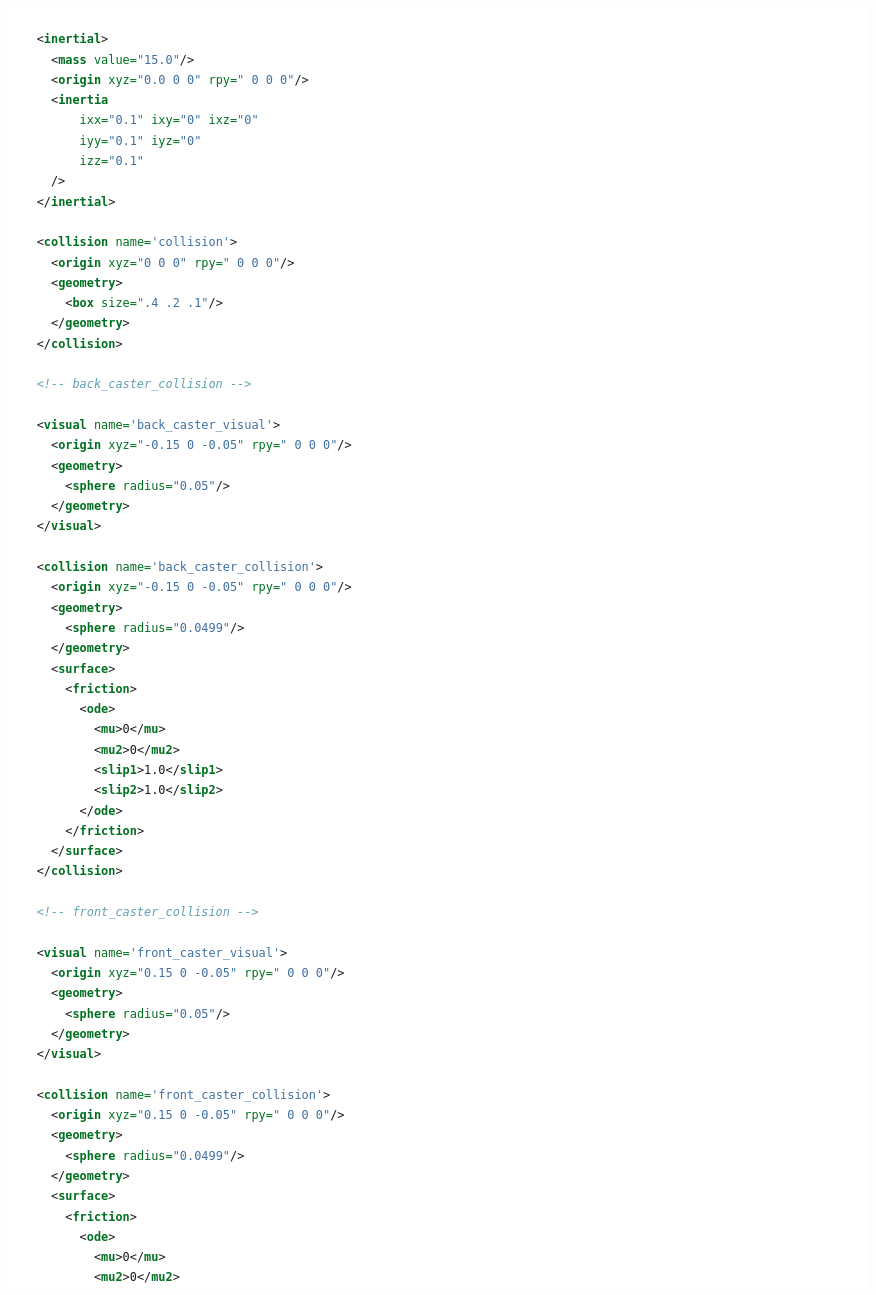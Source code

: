 ```xml

    <inertial>
      <mass value="15.0"/>
      <origin xyz="0.0 0 0" rpy=" 0 0 0"/>
      <inertia
          ixx="0.1" ixy="0" ixz="0"
          iyy="0.1" iyz="0"
          izz="0.1"
      />
    </inertial>

    <collision name='collision'>
      <origin xyz="0 0 0" rpy=" 0 0 0"/> 
      <geometry>
        <box size=".4 .2 .1"/>
      </geometry>
    </collision>

    <!-- back_caster_collision -->

    <visual name='back_caster_visual'>
      <origin xyz="-0.15 0 -0.05" rpy=" 0 0 0"/>
      <geometry>
        <sphere radius="0.05"/>
      </geometry>
    </visual>

    <collision name='back_caster_collision'>
      <origin xyz="-0.15 0 -0.05" rpy=" 0 0 0"/>
      <geometry>
        <sphere radius="0.0499"/>
      </geometry>
      <surface>
        <friction>
          <ode>
            <mu>0</mu>
            <mu2>0</mu2>
            <slip1>1.0</slip1>
            <slip2>1.0</slip2>
          </ode>
        </friction>
      </surface>
    </collision>

    <!-- front_caster_collision -->

    <visual name='front_caster_visual'>
      <origin xyz="0.15 0 -0.05" rpy=" 0 0 0"/>
      <geometry>
        <sphere radius="0.05"/>
      </geometry>
    </visual>

    <collision name='front_caster_collision'>
      <origin xyz="0.15 0 -0.05" rpy=" 0 0 0"/>
      <geometry>
        <sphere radius="0.0499"/>
      </geometry>
      <surface>
        <friction>
          <ode>
            <mu>0</mu>
            <mu2>0</mu2>
```